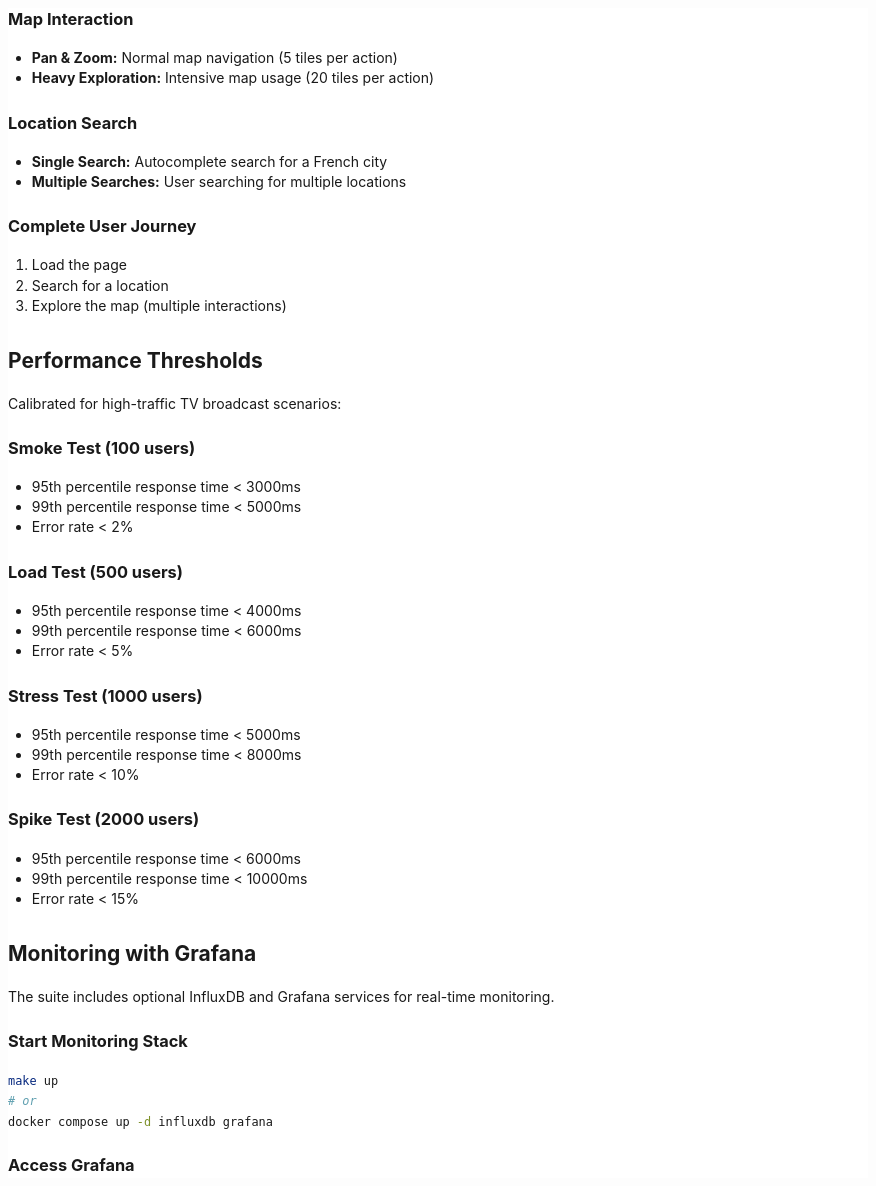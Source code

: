 ### Map Interaction
- **Pan & Zoom:** Normal map navigation (5 tiles per action)
- **Heavy Exploration:** Intensive map usage (20 tiles per action)

### Location Search
- **Single Search:** Autocomplete search for a French city
- **Multiple Searches:** User searching for multiple locations

### Complete User Journey
1. Load the page
2. Search for a location
3. Explore the map (multiple interactions)

## Performance Thresholds

Calibrated for high-traffic TV broadcast scenarios:

### Smoke Test (100 users)
- 95th percentile response time < 3000ms
- 99th percentile response time < 5000ms
- Error rate < 2%

### Load Test (500 users)
- 95th percentile response time < 4000ms
- 99th percentile response time < 6000ms
- Error rate < 5%

### Stress Test (1000 users)
- 95th percentile response time < 5000ms
- 99th percentile response time < 8000ms
- Error rate < 10%

### Spike Test (2000 users)
- 95th percentile response time < 6000ms
- 99th percentile response time < 10000ms
- Error rate < 15%

## Monitoring with Grafana

The suite includes optional InfluxDB and Grafana services for real-time monitoring.

### Start Monitoring Stack

```bash
make up
# or
docker compose up -d influxdb grafana
```

### Access Grafana

